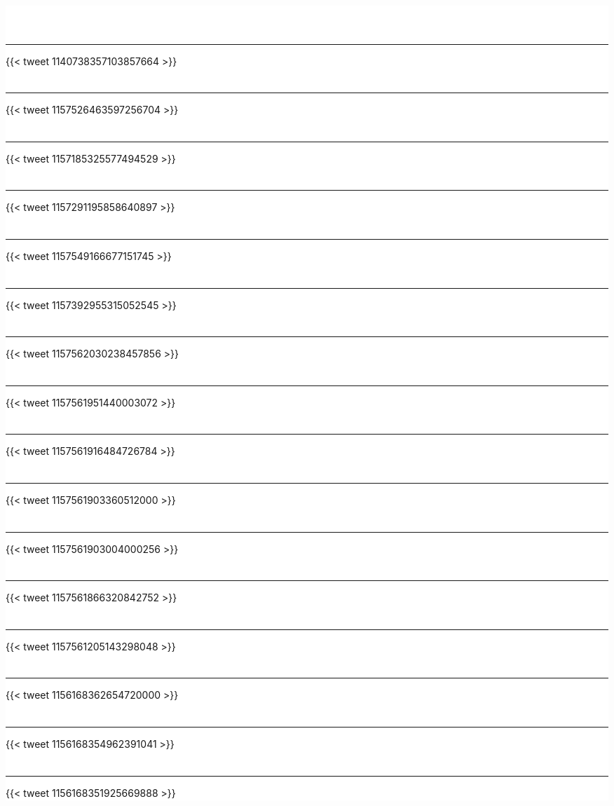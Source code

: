 <br>
<br>
<hr>
{{< tweet 1140738357103857664 >}}
<br>
<br>
<hr>
{{< tweet 1157526463597256704 >}}
<br>
<br>
<hr>
{{< tweet 1157185325577494529 >}}
<br>
<br>
<hr>
{{< tweet 1157291195858640897 >}}
<br>
<br>
<hr>
{{< tweet 1157549166677151745 >}}
<br>
<br>
<hr>
{{< tweet 1157392955315052545 >}}
<br>
<br>
<hr>
{{< tweet 1157562030238457856 >}}
<br>
<br>
<hr>
{{< tweet 1157561951440003072 >}}
<br>
<br>
<hr>
{{< tweet 1157561916484726784 >}}
<br>
<br>
<hr>
{{< tweet 1157561903360512000 >}}
<br>
<br>
<hr>
{{< tweet 1157561903004000256 >}}
<br>
<br>
<hr>
{{< tweet 1157561866320842752 >}}
<br>
<br>
<hr>
{{< tweet 1157561205143298048 >}}
<br>
<br>
<hr>
{{< tweet 1156168362654720000 >}}
<br>
<br>
<hr>
{{< tweet 1156168354962391041 >}}
<br>
<br>
<hr>
{{< tweet 1156168351925669888 >}}